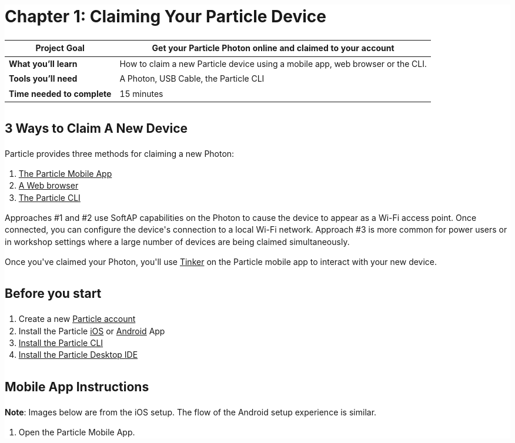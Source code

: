 # Chapter 1: Claiming Your Particle Device

| **Project Goal**            | Get your Particle Photon online and claimed to your account                    |
| --------------------------- | ------------------------------------------------------------------------------ |
| **What you’ll learn**       | How to claim a new Particle device using a mobile app, web browser or the CLI. |
| **Tools you’ll need**       | A Photon, USB Cable, the Particle CLI                                          |
| **Time needed to complete** | 15 minutes                                                                     |

## 3 Ways to Claim A New Device

Particle provides three methods for claiming a new Photon:

1.  [The Particle Mobile App](#mobile-app-instructions)
2.  [A Web browser](#browser-instructions)
3.  [The Particle CLI](#particle-cli-instructions)

Approaches #1 and #2 use SoftAP capabilities on the Photon to cause the device to appear as a Wi-Fi access point. Once connected, you can configure the device's connection to a local Wi-Fi network. Approach #3 is more common for power users or in workshop settings where a large number of devices are being claimed simultaneously.

Once you've claimed your Photon, you'll use [Tinker](https://docs.particle.io/guide/getting-started/tinker/photon/) on the Particle mobile app to interact with your new device.

## Before you start

1.  Create a new [Particle account](https://login.particle.io/signup)
2.  Install the Particle [iOS](https://itunes.apple.com/us/app/particle-build-photon-electron/id991459054?ls=1&mt=8) or [Android](https://play.google.com/store/apps/details?id=io.particle.android.app) App
3.  [Install the Particle CLI](https://docs.particle.io/guide/getting-started/connect/photon/#install-the-particle-cli)
4.  [Install the Particle Desktop IDE](https://docs.particle.io/guide/tools-and-features/dev/)

## Mobile App Instructions

**Note**: Images below are from the iOS setup. The flow of the Android setup experience is similar.

1.  Open the Particle Mobile App.
